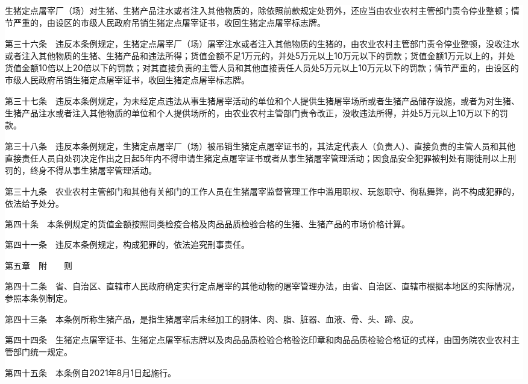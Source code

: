 生猪定点屠宰厂（场）对生猪、生猪产品注水或者注入其他物质的，除依照前款规定处罚外，还应当由农业农村主管部门责令停业整顿；情节严重的，由设区的市级人民政府吊销生猪定点屠宰证书，收回生猪定点屠宰标志牌。

第三十六条　违反本条例规定，生猪定点屠宰厂（场）屠宰注水或者注入其他物质的生猪的，由农业农村主管部门责令停业整顿，没收注水或者注入其他物质的生猪、生猪产品和违法所得；货值金额不足1万元的，并处5万元以上10万元以下的罚款；货值金额1万元以上的，并处货值金额10倍以上20倍以下的罚款；对其直接负责的主管人员和其他直接责任人员处5万元以上10万元以下的罚款；情节严重的，由设区的市级人民政府吊销生猪定点屠宰证书，收回生猪定点屠宰标志牌。

第三十七条　违反本条例规定，为未经定点违法从事生猪屠宰活动的单位和个人提供生猪屠宰场所或者生猪产品储存设施，或者为对生猪、生猪产品注水或者注入其他物质的单位和个人提供场所的，由农业农村主管部门责令改正，没收违法所得，并处5万元以上10万以下的罚款。

第三十八条　违反本条例规定，生猪定点屠宰厂（场）被吊销生猪定点屠宰证书的，其法定代表人（负责人）、直接负责的主管人员和其他直接责任人员自处罚决定作出之日起5年内不得申请生猪定点屠宰证书或者从事生猪屠宰管理活动；因食品安全犯罪被判处有期徒刑以上刑罚的，终身不得从事生猪屠宰管理活动。

第三十九条　农业农村主管部门和其他有关部门的工作人员在生猪屠宰监督管理工作中滥用职权、玩忽职守、徇私舞弊，尚不构成犯罪的，依法给予处分。

第四十条　本条例规定的货值金额按照同类检疫合格及肉品品质检验合格的生猪、生猪产品的市场价格计算。

第四十一条　违反本条例规定，构成犯罪的，依法追究刑事责任。

第五章　附　　则

第四十二条　省、自治区、直辖市人民政府确定实行定点屠宰的其他动物的屠宰管理办法，由省、自治区、直辖市根据本地区的实际情况，参照本条例制定。

第四十三条　本条例所称生猪产品，是指生猪屠宰后未经加工的胴体、肉、脂、脏器、血液、骨、头、蹄、皮。

第四十四条　生猪定点屠宰证书、生猪定点屠宰标志牌以及肉品品质检验合格验讫印章和肉品品质检验合格证的式样，由国务院农业农村主管部门统一规定。

第四十五条　本条例自2021年8月1日起施行。